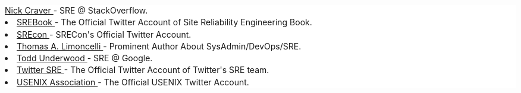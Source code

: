   <a href="https://twitter.com/Nick_Craver">
   Nick Craver
  </a>
  - SRE @ StackOverflow.
 </li>
 <li>
  <a href="https://twitter.com/SREBook">
   SREBook
  </a>
  - The Official Twitter Account of Site Reliability Engineering Book.
 </li>
 <li>
  <a href="https://twitter.com/SREcon">
   SREcon
  </a>
  - SRECon's Official Twitter Account.
 </li>
 <li>
  <a href="https://twitter.com/yesthattom">
   Thomas A. Limoncelli
  </a>
  - Prominent Author About SysAdmin/DevOps/SRE.
 </li>
 <li>
  <a href="https://twitter.com/tmu">
   Todd Underwood
  </a>
  - SRE @ Google.
 </li>
 <li>
  <a href="https://twitter.com/TwitterSRE">
   Twitter SRE
  </a>
  - The Official Twitter Account of Twitter's SRE team.
 </li>
 <li>
  <a href="https://twitter.com/usenix">
   USENIX Association
  </a>
  - The Official USENIX Twitter Account.
 </li>
</ul>
